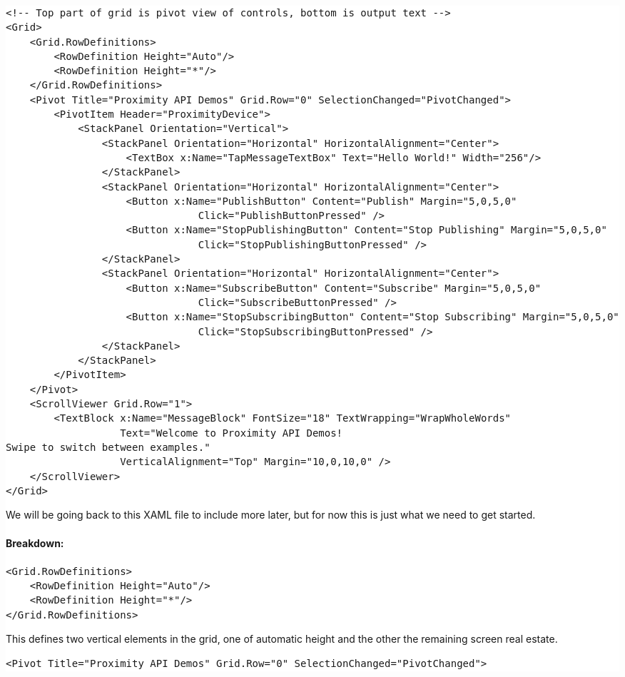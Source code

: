 <pre class="brush:xml; toolbar: false">&lt;!-- Top part of grid is pivot view of controls, bottom is output text -->
&lt;Grid>  
    &lt;Grid.RowDefinitions>
        &lt;RowDefinition Height="Auto"/>
        &lt;RowDefinition Height="*"/>
    &lt;/Grid.RowDefinitions>
    &lt;Pivot Title="Proximity API Demos" Grid.Row="0" SelectionChanged="PivotChanged">
        &lt;PivotItem Header="ProximityDevice">
            &lt;StackPanel Orientation="Vertical">
                &lt;StackPanel Orientation="Horizontal" HorizontalAlignment="Center">
                    &lt;TextBox x:Name="TapMessageTextBox" Text="Hello World!" Width="256"/>
                &lt;/StackPanel>
                &lt;StackPanel Orientation="Horizontal" HorizontalAlignment="Center">
                    &lt;Button x:Name="PublishButton" Content="Publish" Margin="5,0,5,0"
                                Click="PublishButtonPressed" />
                    &lt;Button x:Name="StopPublishingButton" Content="Stop Publishing" Margin="5,0,5,0"
                                Click="StopPublishingButtonPressed" />
                &lt;/StackPanel>
                &lt;StackPanel Orientation="Horizontal" HorizontalAlignment="Center">
                    &lt;Button x:Name="SubscribeButton" Content="Subscribe" Margin="5,0,5,0"
                                Click="SubscribeButtonPressed" />
                    &lt;Button x:Name="StopSubscribingButton" Content="Stop Subscribing" Margin="5,0,5,0"
                                Click="StopSubscribingButtonPressed" />
                &lt;/StackPanel>
            &lt;/StackPanel>
        &lt;/PivotItem>
    &lt;/Pivot>
    &lt;ScrollViewer Grid.Row="1">
        &lt;TextBlock x:Name="MessageBlock" FontSize="18" TextWrapping="WrapWholeWords"
                   Text="Welcome to Proximity API Demos!&#x0a;Swipe to switch between examples."
                   VerticalAlignment="Top" Margin="10,0,10,0" />
    &lt;/ScrollViewer>
&lt;/Grid>
</pre>

We will be going back to this XAML file to include more later, but for now this is just what we need to get started.

#### Breakdown:

<pre class="brush:xml; toolbar: false; first-line: 3">&lt;Grid.RowDefinitions>
    &lt;RowDefinition Height="Auto"/>
    &lt;RowDefinition Height="*"/>
&lt;/Grid.RowDefinitions>
</pre>

This defines two vertical elements in the grid, one of automatic height and the other the remaining screen real estate.

<pre class="brush:xml; toolbar: false; first-line: 7">&lt;Pivot Title="Proximity API Demos" Grid.Row="0" SelectionChanged="PivotChanged">
</pre>
